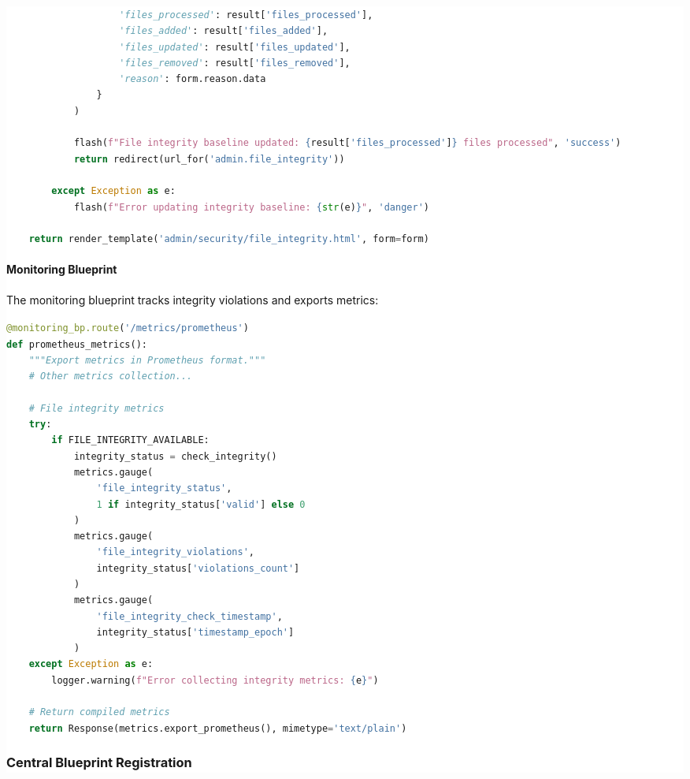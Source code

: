 ```python
                    'files_processed': result['files_processed'],
                    'files_added': result['files_added'],
                    'files_updated': result['files_updated'],
                    'files_removed': result['files_removed'],
                    'reason': form.reason.data
                }
            )

            flash(f"File integrity baseline updated: {result['files_processed']} files processed", 'success')
            return redirect(url_for('admin.file_integrity'))

        except Exception as e:
            flash(f"Error updating integrity baseline: {str(e)}", 'danger')

    return render_template('admin/security/file_integrity.html', form=form)
```

#### Monitoring Blueprint

The monitoring blueprint tracks integrity violations and exports metrics:

```python
@monitoring_bp.route('/metrics/prometheus')
def prometheus_metrics():
    """Export metrics in Prometheus format."""
    # Other metrics collection...

    # File integrity metrics
    try:
        if FILE_INTEGRITY_AVAILABLE:
            integrity_status = check_integrity()
            metrics.gauge(
                'file_integrity_status',
                1 if integrity_status['valid'] else 0
            )
            metrics.gauge(
                'file_integrity_violations',
                integrity_status['violations_count']
            )
            metrics.gauge(
                'file_integrity_check_timestamp',
                integrity_status['timestamp_epoch']
            )
    except Exception as e:
        logger.warning(f"Error collecting integrity metrics: {e}")

    # Return compiled metrics
    return Response(metrics.export_prometheus(), mimetype='text/plain')
```

### Central Blueprint Registration
